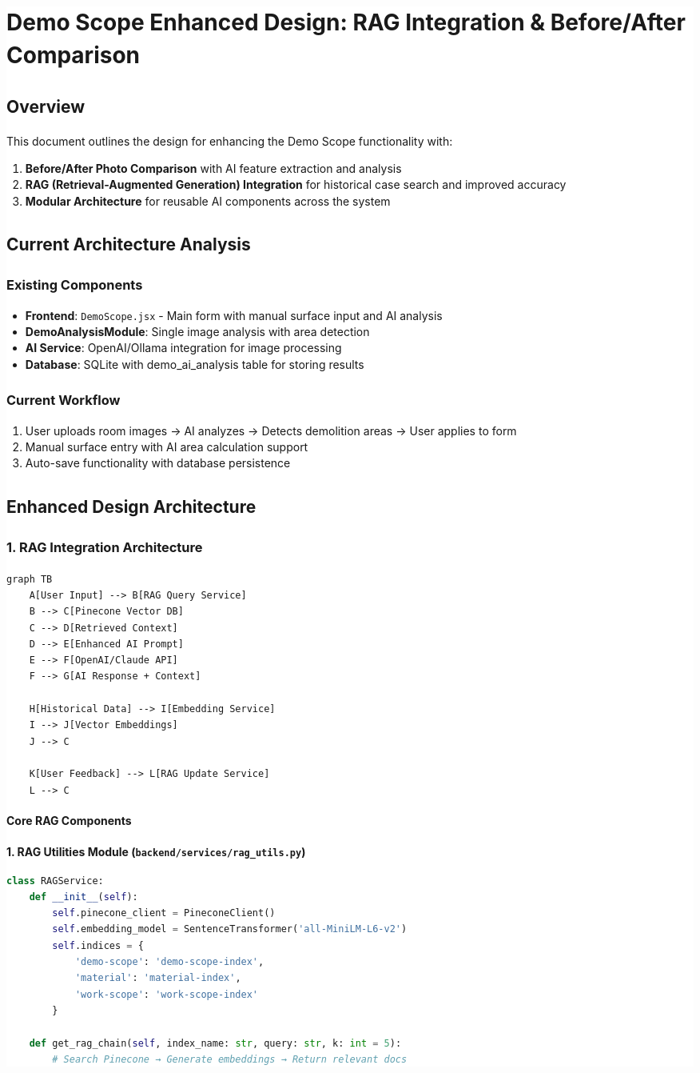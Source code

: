 # Demo Scope Enhanced Design: RAG Integration & Before/After Comparison

## Overview

This document outlines the design for enhancing the Demo Scope functionality with:
1. **Before/After Photo Comparison** with AI feature extraction and analysis
2. **RAG (Retrieval-Augmented Generation) Integration** for historical case search and improved accuracy
3. **Modular Architecture** for reusable AI components across the system

## Current Architecture Analysis

### Existing Components
- **Frontend**: `DemoScope.jsx` - Main form with manual surface input and AI analysis
- **DemoAnalysisModule**: Single image analysis with area detection
- **AI Service**: OpenAI/Ollama integration for image processing
- **Database**: SQLite with demo_ai_analysis table for storing results

### Current Workflow
1. User uploads room images → AI analyzes → Detects demolition areas → User applies to form
2. Manual surface entry with AI area calculation support
3. Auto-save functionality with database persistence

## Enhanced Design Architecture

### 1. RAG Integration Architecture

```mermaid
graph TB
    A[User Input] --> B[RAG Query Service]
    B --> C[Pinecone Vector DB]
    C --> D[Retrieved Context]
    D --> E[Enhanced AI Prompt]
    E --> F[OpenAI/Claude API]
    F --> G[AI Response + Context]
    
    H[Historical Data] --> I[Embedding Service]
    I --> J[Vector Embeddings]
    J --> C
    
    K[User Feedback] --> L[RAG Update Service]
    L --> C
```

#### Core RAG Components

**1. RAG Utilities Module (`backend/services/rag_utils.py`)**
```python
class RAGService:
    def __init__(self):
        self.pinecone_client = PineconeClient()
        self.embedding_model = SentenceTransformer('all-MiniLM-L6-v2')
        self.indices = {
            'demo-scope': 'demo-scope-index',
            'material': 'material-index',
            'work-scope': 'work-scope-index'
        }
    
    def get_rag_chain(self, index_name: str, query: str, k: int = 5):
        # Search Pinecone → Generate embeddings → Return relevant docs
```